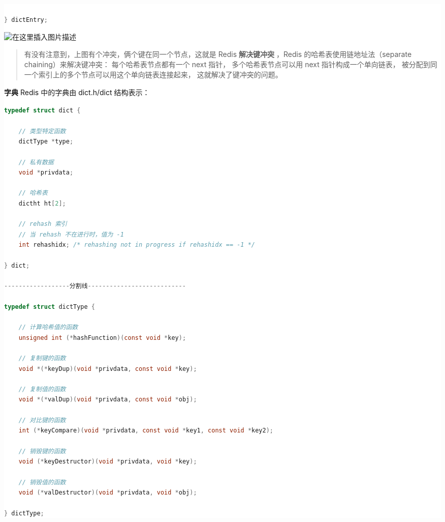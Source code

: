 ```c

} dictEntry;
```



![在这里插入图片描述](https://javapub-common-oss.oss-cn-beijing.aliyuncs.com/javapub/2024%2F06%2F15%2F20240615-093102.png)

> 有没有注意到，上图有个冲突，俩个键在同一个节点，这就是 Redis **解决键冲突** ，Redis 的哈希表使用链地址法（separate chaining）来解决键冲突： 每个哈希表节点都有一个 next 指针， 多个哈希表节点可以用 next 指针构成一个单向链表， 被分配到同一个索引上的多个节点可以用这个单向链表连接起来， 这就解决了键冲突的问题。

**字典**
Redis 中的字典由 dict.h/dict 结构表示：

```c
typedef struct dict {

    // 类型特定函数
    dictType *type;

    // 私有数据
    void *privdata;

    // 哈希表
    dictht ht[2];

    // rehash 索引
    // 当 rehash 不在进行时，值为 -1
    int rehashidx; /* rehashing not in progress if rehashidx == -1 */

} dict;

------------------分割线---------------------------

typedef struct dictType {

    // 计算哈希值的函数
    unsigned int (*hashFunction)(const void *key);

    // 复制键的函数
    void *(*keyDup)(void *privdata, const void *key);

    // 复制值的函数
    void *(*valDup)(void *privdata, const void *obj);

    // 对比键的函数
    int (*keyCompare)(void *privdata, const void *key1, const void *key2);

    // 销毁键的函数
    void (*keyDestructor)(void *privdata, void *key);

    // 销毁值的函数
    void (*valDestructor)(void *privdata, void *obj);

} dictType;
```
